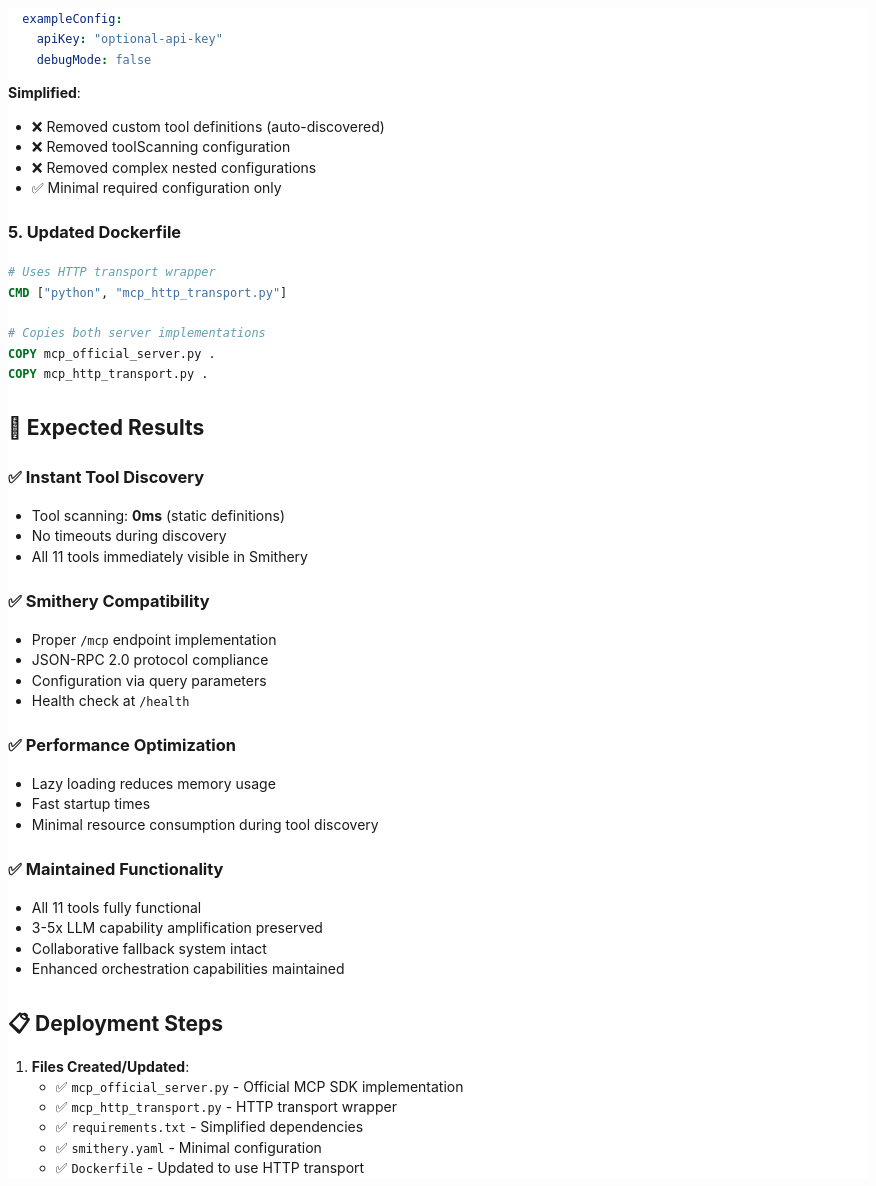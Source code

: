 ```yaml
  exampleConfig:
    apiKey: "optional-api-key"
    debugMode: false
```

**Simplified**:
- ❌ Removed custom tool definitions (auto-discovered)
- ❌ Removed toolScanning configuration 
- ❌ Removed complex nested configurations
- ✅ Minimal required configuration only

### 5. **Updated Dockerfile**

```dockerfile
# Uses HTTP transport wrapper
CMD ["python", "mcp_http_transport.py"]

# Copies both server implementations
COPY mcp_official_server.py .
COPY mcp_http_transport.py .
```

## 🚀 **Expected Results**

### ✅ **Instant Tool Discovery**
- Tool scanning: **0ms** (static definitions)
- No timeouts during discovery
- All 11 tools immediately visible in Smithery

### ✅ **Smithery Compatibility**  
- Proper `/mcp` endpoint implementation
- JSON-RPC 2.0 protocol compliance
- Configuration via query parameters
- Health check at `/health`

### ✅ **Performance Optimization**
- Lazy loading reduces memory usage
- Fast startup times
- Minimal resource consumption during tool discovery

### ✅ **Maintained Functionality**
- All 11 tools fully functional
- 3-5x LLM capability amplification preserved
- Collaborative fallback system intact
- Enhanced orchestration capabilities maintained

## 📋 **Deployment Steps**

1. **Files Created/Updated**:
   - ✅ `mcp_official_server.py` - Official MCP SDK implementation
   - ✅ `mcp_http_transport.py` - HTTP transport wrapper  
   - ✅ `requirements.txt` - Simplified dependencies
   - ✅ `smithery.yaml` - Minimal configuration
   - ✅ `Dockerfile` - Updated to use HTTP transport
